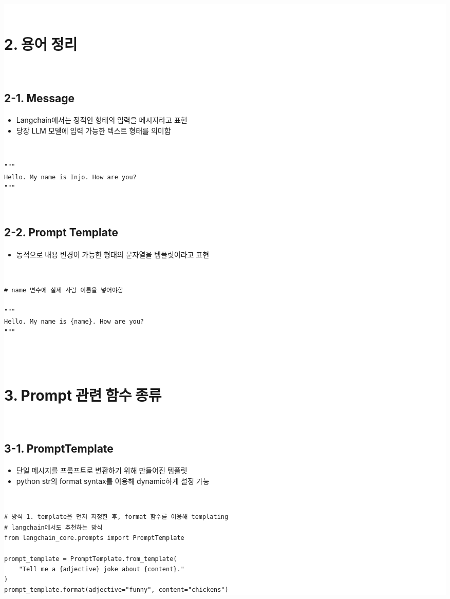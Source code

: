 <br>

# 2. 용어 정리

<br>

## 2-1. Message

-   Langchain에서는 정적인 형태의 입력을 메시지라고 표현
-   당장 LLM 모델에 입력 가능한 텍스트 형태를 의미함

<br>

```
"""
Hello. My name is Injo. How are you? 
""" 
```

<br>

## 2-2. Prompt Template

-   동적으로 내용 변경이 가능한 형태의 문자열을 템플릿이라고 표현

<br>

```
# name 변수에 실제 사람 이름을 넣어야함 

"""
Hello. My name is {name}. How are you?
"""
```

<br>

<br>


# 3. Prompt 관련 함수 종류

<br>

## 3-1. PromptTemplate

-   단일 메시지를 프롬프트로 변환하기 위해 만들어진 템플릿
-   python str의 format syntax를 이용해 dynamic하게 설정 가능

<br>

```
# 방식 1. template을 먼저 지정한 후, format 함수를 이용해 templating 
# langchain에서도 추천하는 방식 
from langchain_core.prompts import PromptTemplate

prompt_template = PromptTemplate.from_template(
    "Tell me a {adjective} joke about {content}."
)
prompt_template.format(adjective="funny", content="chickens")
```
